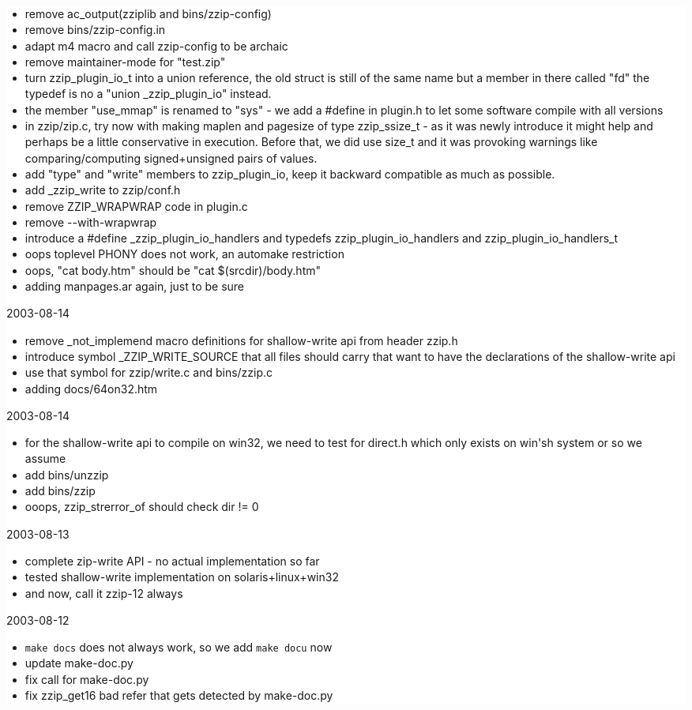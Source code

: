 * remove ac_output(zziplib and bins/zzip-config)
* remove bins/zzip-config.in
* adapt m4 macro and call zzip-config to be archaic
* remove maintainer-mode for "test.zip"
* turn zzip_plugin_io_t into a union reference, the old struct is
still of the same name but a member in there called "fd"
the typedef is no a "union _zzip_plugin_io" instead.
* the member "use_mmap" is renamed to "sys" - we add a #define
in plugin.h to let some software compile with all versions
* in zzip/zip.c, try now with making maplen and pagesize of type
zzip_ssize_t - as it was newly introduce it might help and
perhaps be a little conservative in execution. Before that,
we did use size_t and it was provoking warnings like
comparing/computing signed+unsigned pairs of values.
* add "type" and "write" members to zzip_plugin_io, keep it
backward compatible as much as possible.
* add _zzip_write to zzip/conf.h
* remove ZZIP_WRAPWRAP code in plugin.c
* remove --with-wrapwrap
* introduce a #define _zzip_plugin_io_handlers and
typedefs zzip_plugin_io_handlers and zzip_plugin_io_handlers_t
* oops toplevel PHONY does not work, an automake restriction
* oops, "cat body.htm" should be "cat $(srcdir)/body.htm"
* adding manpages.ar again, just to be sure

2003-08-14
* remove _not_implemend macro definitions for shallow-write api
from header zzip.h
* introduce symbol _ZZIP_WRITE_SOURCE that all files should
carry that want to have the declarations of the
shallow-write api
* use that symbol for zzip/write.c and bins/zzip.c
* adding docs/64on32.htm

2003-08-14
* for the shallow-write api to compile on win32, we need to
test for direct.h which only exists on win'sh system
or so we assume
* add bins/unzzip
* add bins/zzip
* ooops, zzip_strerror_of should check dir != 0

2003-08-13
* complete zip-write API - no actual implementation so far
* tested shallow-write implementation on solaris+linux+win32
* and now, call it zzip-12 always

2003-08-12
* `make docs` does not always work, so we add `make docu` now
*  update make-doc.py
*  fix call for make-doc.py
*  fix zzip_get16 bad refer that gets detected by make-doc.py
